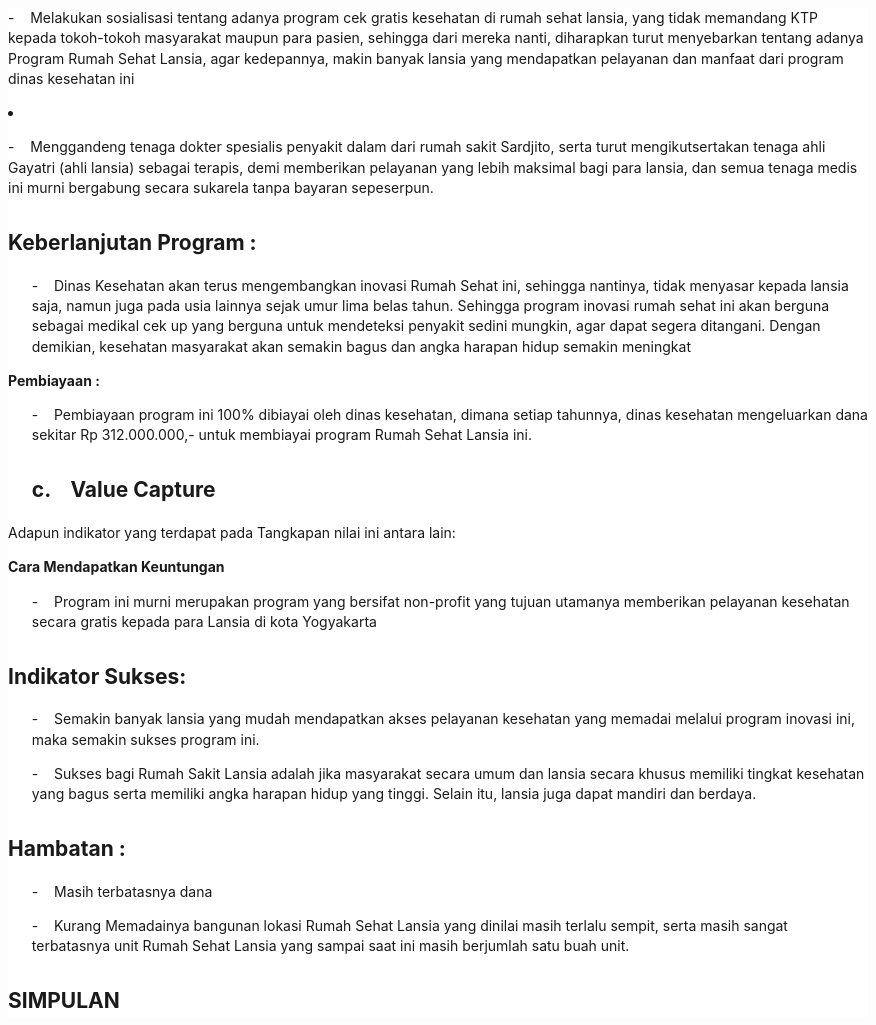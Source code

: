 <p><span class="font8">- &nbsp;&nbsp;&nbsp;Melakukan sosialisasi tentang adanya program cek gratis kesehatan di rumah sehat lansia, yang tidak memandang KTP kepada tokoh-tokoh masyarakat maupun para pasien, sehingga dari mereka nanti, diharapkan turut menyebarkan tentang adanya Program Rumah Sehat Lansia, agar kedepannya, makin banyak lansia yang mendapatkan pelayanan dan manfaat dari program dinas kesehatan ini</span></p></li>
<li>
<p><span class="font8">- &nbsp;&nbsp;&nbsp;Menggandeng tenaga dokter spesialis penyakit dalam dari rumah sakit Sardjito, serta turut mengikutsertakan tenaga ahli Gayatri (ahli lansia) sebagai terapis, demi memberikan pelayanan yang lebih maksimal bagi para lansia, dan semua tenaga medis ini murni bergabung secara sukarela tanpa bayaran sepeserpun.</span></p></li></ul>
<h2><a name="bookmark23"></a><span class="font8" style="font-weight:bold;"><a name="bookmark24"></a>Keberlanjutan Program :</span></h2>
<ul style="list-style:none;"><li>
<p><span class="font8">- &nbsp;&nbsp;&nbsp;Dinas Kesehatan akan terus mengembangkan inovasi Rumah Sehat ini, sehingga nantinya, tidak menyasar kepada lansia saja, namun juga pada usia lainnya sejak umur lima belas tahun. Sehingga program inovasi rumah sehat ini akan berguna sebagai medikal cek up yang berguna untuk mendeteksi penyakit sedini mungkin, agar dapat segera ditangani. Dengan demikian, kesehatan masyarakat akan semakin bagus dan angka harapan hidup semakin meningkat</span></p></li></ul>
<p><span class="font8" style="font-weight:bold;">Pembiayaan :</span></p>
<ul style="list-style:none;"><li>
<p><span class="font8">- &nbsp;&nbsp;&nbsp;Pembiayaan program ini 100% dibiayai oleh dinas kesehatan, dimana setiap tahunnya, dinas kesehatan mengeluarkan dana sekitar Rp 312.000.000,- untuk membiayai program Rumah Sehat Lansia ini.</span></p></li></ul>
<ul style="list-style:none;"><li>
<h2><a name="bookmark25"></a><span class="font8" style="font-weight:bold;"><a name="bookmark26"></a>c. &nbsp;&nbsp;&nbsp;Value Capture</span></h2></li></ul>
<p><span class="font8">Adapun indikator yang terdapat pada Tangkapan nilai ini antara lain:</span></p>
<p><span class="font8" style="font-weight:bold;">Cara Mendapatkan Keuntungan</span></p>
<ul style="list-style:none;"><li>
<p><span class="font8">- &nbsp;&nbsp;&nbsp;Program ini murni merupakan program yang bersifat non-profit yang tujuan utamanya memberikan pelayanan kesehatan secara gratis kepada para Lansia di kota Yogyakarta</span></p></li></ul>
<h2><a name="bookmark27"></a><span class="font8" style="font-weight:bold;"><a name="bookmark28"></a>Indikator Sukses:</span></h2>
<ul style="list-style:none;"><li>
<p><span class="font8">- &nbsp;&nbsp;&nbsp;Semakin banyak lansia yang mudah mendapatkan akses pelayanan kesehatan yang memadai melalui program inovasi ini, maka semakin sukses program ini.</span></p></li>
<li>
<p><span class="font8">- &nbsp;&nbsp;&nbsp;Sukses bagi Rumah Sakit Lansia adalah jika masyarakat secara umum dan lansia secara khusus memiliki tingkat kesehatan yang bagus serta memiliki angka harapan hidup yang tinggi. Selain itu, lansia juga dapat mandiri dan berdaya.</span></p></li></ul>
<h2><a name="bookmark29"></a><span class="font8" style="font-weight:bold;"><a name="bookmark30"></a>Hambatan :</span></h2>
<ul style="list-style:none;"><li>
<p><span class="font8">- &nbsp;&nbsp;&nbsp;Masih terbatasnya dana</span></p></li>
<li>
<p><span class="font8">- &nbsp;&nbsp;&nbsp;Kurang Memadainya bangunan lokasi Rumah Sehat Lansia yang dinilai masih terlalu sempit, serta masih sangat terbatasnya unit Rumah Sehat Lansia yang sampai saat ini masih berjumlah satu buah unit.</span></p></li></ul>
<h2><a name="bookmark31"></a><span class="font8" style="font-weight:bold;"><a name="bookmark32"></a>SIMPULAN</span></h2>